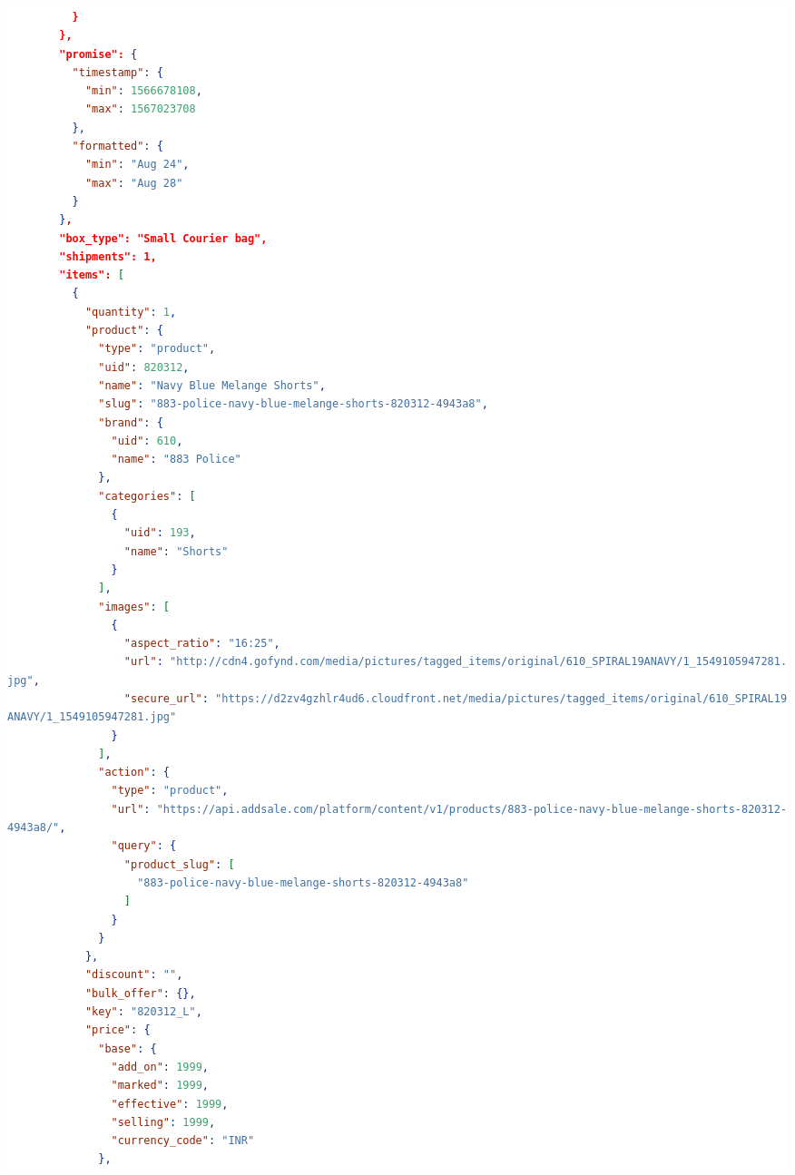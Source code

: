```json
          }
        },
        "promise": {
          "timestamp": {
            "min": 1566678108,
            "max": 1567023708
          },
          "formatted": {
            "min": "Aug 24",
            "max": "Aug 28"
          }
        },
        "box_type": "Small Courier bag",
        "shipments": 1,
        "items": [
          {
            "quantity": 1,
            "product": {
              "type": "product",
              "uid": 820312,
              "name": "Navy Blue Melange Shorts",
              "slug": "883-police-navy-blue-melange-shorts-820312-4943a8",
              "brand": {
                "uid": 610,
                "name": "883 Police"
              },
              "categories": [
                {
                  "uid": 193,
                  "name": "Shorts"
                }
              ],
              "images": [
                {
                  "aspect_ratio": "16:25",
                  "url": "http://cdn4.gofynd.com/media/pictures/tagged_items/original/610_SPIRAL19ANAVY/1_1549105947281.jpg",
                  "secure_url": "https://d2zv4gzhlr4ud6.cloudfront.net/media/pictures/tagged_items/original/610_SPIRAL19ANAVY/1_1549105947281.jpg"
                }
              ],
              "action": {
                "type": "product",
                "url": "https://api.addsale.com/platform/content/v1/products/883-police-navy-blue-melange-shorts-820312-4943a8/",
                "query": {
                  "product_slug": [
                    "883-police-navy-blue-melange-shorts-820312-4943a8"
                  ]
                }
              }
            },
            "discount": "",
            "bulk_offer": {},
            "key": "820312_L",
            "price": {
              "base": {
                "add_on": 1999,
                "marked": 1999,
                "effective": 1999,
                "selling": 1999,
                "currency_code": "INR"
              },
```